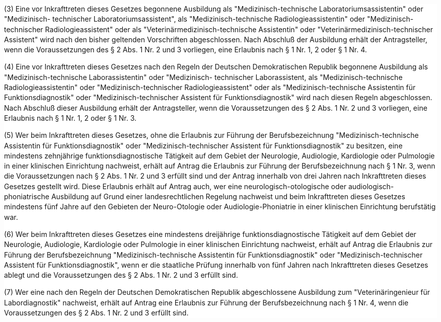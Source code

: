 (3) Eine vor Inkrafttreten dieses Gesetzes begonnene Ausbildung als
"Medizinisch-technische Laboratoriumsassistentin" oder "Medizinisch-
technischer Laboratoriumsassistent", als "Medizinisch-technische
Radiologieassistentin" oder "Medizinisch-technischer
Radiologieassistent" oder als "Veterinärmedizinisch-technische
Assistentin" oder "Veterinärmedizinisch-technischer Assistent" wird
nach den bisher geltenden Vorschriften abgeschlossen. Nach Abschluß
der Ausbildung erhält der Antragsteller, wenn die Voraussetzungen des
§ 2 Abs. 1 Nr. 2 und 3 vorliegen, eine Erlaubnis nach § 1 Nr. 1, 2
oder § 1 Nr. 4.

(4) Eine vor Inkrafttreten dieses Gesetzes nach den Regeln der
Deutschen Demokratischen Republik begonnene Ausbildung als
"Medizinisch-technische Laborassistentin" oder "Medizinisch-
technischer Laborassistent, als "Medizinisch-technische
Radiologieassistentin" oder "Medizinisch-technischer
Radiologieassistent" oder als "Medizinisch-technische Assistentin für
Funktionsdiagnostik" oder "Medizinisch-technischer Assistent für
Funktionsdiagnostik" wird nach diesen Regeln abgeschlossen. Nach
Abschluß dieser Ausbildung erhält der Antragsteller, wenn die
Voraussetzungen des § 2 Abs. 1 Nr. 2 und 3 vorliegen, eine Erlaubnis
nach § 1 Nr. 1, 2 oder § 1 Nr. 3.

(5) Wer beim Inkrafttreten dieses Gesetzes, ohne die Erlaubnis zur
Führung der Berufsbezeichnung "Medizinisch-technische Assistentin für
Funktionsdiagnostik" oder "Medizinisch-technischer Assistent für
Funktionsdiagnostik" zu besitzen, eine mindestens zehnjährige
funktionsdiagnostische Tätigkeit auf dem Gebiet der Neurologie,
Audiologie, Kardiologie oder Pulmologie in einer klinischen
Einrichtung nachweist, erhält auf Antrag die Erlaubnis zur Führung der
Berufsbezeichnung nach § 1 Nr. 3, wenn die Voraussetzungen nach § 2
Abs. 1 Nr. 2 und 3 erfüllt sind und der Antrag innerhalb von drei
Jahren nach Inkrafttreten dieses Gesetzes gestellt wird. Diese
Erlaubnis erhält auf Antrag auch, wer eine neurologisch-otologische
oder audiologisch-phoniatrische Ausbildung auf Grund einer
landesrechtlichen Regelung nachweist und beim Inkrafttreten dieses
Gesetzes mindestens fünf Jahre auf den Gebieten der Neuro-Otologie
oder Audiologie-Phoniatrie in einer klinischen Einrichtung berufstätig
war.

(6) Wer beim Inkrafttreten dieses Gesetzes eine mindestens dreijährige
funktionsdiagnostische Tätigkeit auf dem Gebiet der Neurologie,
Audiologie, Kardiologie oder Pulmologie in einer klinischen
Einrichtung nachweist, erhält auf Antrag die Erlaubnis zur Führung der
Berufsbezeichnung "Medizinisch-technische Assistentin für
Funktionsdiagnostik" oder "Medizinisch-technischer Assistent für
Funktionsdiagnostik", wenn er die staatliche Prüfung innerhalb von
fünf Jahren nach Inkrafttreten dieses Gesetzes ablegt und die
Voraussetzungen des § 2 Abs. 1 Nr. 2 und 3 erfüllt sind.

(7) Wer eine nach den Regeln der Deutschen Demokratischen Republik
abgeschlossene Ausbildung zum "Veterinäringenieur für Labordiagnostik"
nachweist, erhält auf Antrag eine Erlaubnis zur Führung der
Berufsbezeichnung nach § 1 Nr. 4, wenn die Voraussetzungen des § 2
Abs. 1 Nr. 2 und 3 erfüllt sind.
